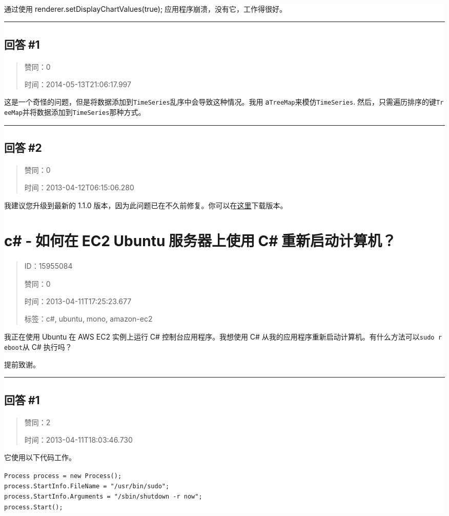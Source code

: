 通过使用 renderer.setDisplayChartValues(true); 应用程序崩溃，没有它，工作得很好。

* * *

## 回答 #1

> 赞同：0
> 
> 时间：2014-05-13T21:06:17.997

这是一个奇怪的问题，但是将数据添加到`TimeSeries`乱序中会导致这种情况。我用 a`TreeMap`来模仿`TimeSeries`. 然后，只需遍历排序的键`TreeMap`并将数据添加到`TimeSeries`那种方式。

* * *

## 回答 #2

> 赞同：0
> 
> 时间：2013-04-12T06:15:06.280

我建议您升级到最新的 1.1.0 版本，因为此问题已在不久前修复。你可以在[这里](https://repository-achartengine.forge.cloudbees.com/snapshot/org/achartengine/achartengine/1.1.0/)下载版本。

# c# - 如何在 EC2 Ubuntu 服务器上使用 C# 重新启动计算机？

> ID：15955084
> 
> 赞同：0
> 
> 时间：2013-04-11T17:25:23.677
> 
> 标签：c#, ubuntu, mono, amazon-ec2

我正在使用 Ubuntu 在 AWS EC2 实例上运行 C# 控制台应用程序。我想使用 C# 从我的应用程序重新启动计算机。有什么方法可以`sudo reboot`从 C# 执行吗？

提前致谢。

* * *

## 回答 #1

> 赞同：2
> 
> 时间：2013-04-11T18:03:46.730

它使用以下代码工作。

```
Process process = new Process();
process.StartInfo.FileName = "/usr/bin/sudo";
process.StartInfo.Arguments = "/sbin/shutdown -r now";
process.Start(); 
```
